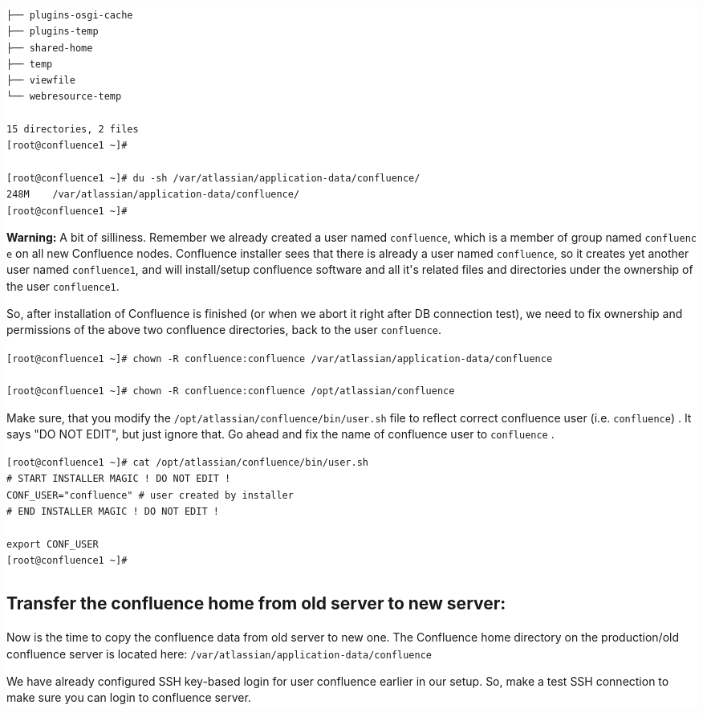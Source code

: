 ```
├── plugins-osgi-cache
├── plugins-temp
├── shared-home
├── temp
├── viewfile
└── webresource-temp

15 directories, 2 files
[root@confluence1 ~]# 

[root@confluence1 ~]# du -sh /var/atlassian/application-data/confluence/
248M	/var/atlassian/application-data/confluence/
[root@confluence1 ~]# 
```

**Warning:** A bit of silliness. Remember we already created a user named `confluence`, which is a member of group named `confluence` on all new Confluence nodes. Confluence installer sees that there is already a user named `confluence`, so it creates yet another user named `confluence1`, and will install/setup confluence software and all it's related files and directories under the ownership of the user `confluence1`. 

So, after installation of Confluence is finished (or when we abort it right after DB connection test), we need to fix ownership and permissions of the above two confluence directories, back to the user `confluence`.

```
[root@confluence1 ~]# chown -R confluence:confluence /var/atlassian/application-data/confluence 

[root@confluence1 ~]# chown -R confluence:confluence /opt/atlassian/confluence
```

Make sure, that you modify the `/opt/atlassian/confluence/bin/user.sh` file to reflect correct confluence user (i.e. `confluence`) . It says "DO NOT EDIT", but just ignore that. Go ahead and fix the name of confluence user to `confluence` .

```
[root@confluence1 ~]# cat /opt/atlassian/confluence/bin/user.sh 
# START INSTALLER MAGIC ! DO NOT EDIT !
CONF_USER="confluence" # user created by installer
# END INSTALLER MAGIC ! DO NOT EDIT !

export CONF_USER
[root@confluence1 ~]# 
```


## Transfer the confluence home from old server to new server:

Now is the time to copy the confluence data from old server to new one. The Confluence home directory on the production/old confluence server is located here: `/var/atlassian/application-data/confluence`

We have already configured SSH key-based login for user confluence earlier in our setup. So, make a test SSH connection to make sure you can login to confluence server. 
